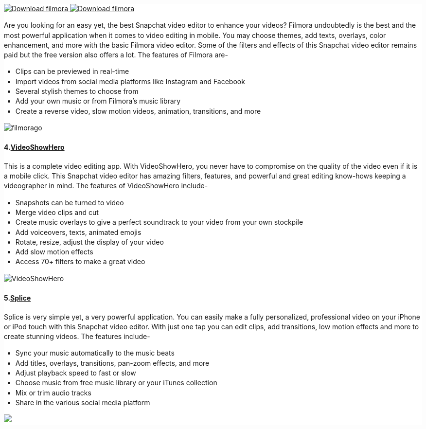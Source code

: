 [![Download filmora](https://images.wondershare.com/filmora/guide/google_play.jpg) ](https://app.adjust.com/w06dr6m%5F19za1f6) [![Download filmora](https://images.wondershare.com/filmora/guide/apple_store.jpg)](https://app.adjust.com/w06dr6m%5F19za1f6)

Are you looking for an easy yet, the best Snapchat video editor to enhance your videos? Filmora undoubtedly is the best and the most powerful application when it comes to video editing in mobile. You may choose themes, add texts, overlays, color enhancement, and more with the basic Filmora video editor. Some of the filters and effects of this Snapchat video editor remains paid but the free version also offers a lot. The features of Filmora are-

* Clips can be previewed in real-time
* Import videos from social media platforms like Instagram and Facebook
* Several stylish themes to choose from
* Add your own music or from Filmora’s music library
* Create a reverse video, slow motion videos, animation, transitions, and more

![filmorago](https://images.wondershare.com/filmora/article-images/filmorago.JPG)

#### 4.[VideoShowHero](https://itunes.apple.com/us/app/videoshowhero-video-editor/id1195754388?mt=8)

This is a complete video editing app. With VideoShowHero, you never have to compromise on the quality of the video even if it is a mobile click. This Snapchat video editor has amazing filters, features, and powerful and great editing know-hows keeping a videographer in mind. The features of VideoShowHero include-

* Snapshots can be turned to video
* Merge video clips and cut
* Create music overlays to give a perfect soundtrack to your video from your own stockpile
* Add voiceovers, texts, animated emojis
* Rotate, resize, adjust the display of your video
* Add slow motion effects
* Access 70+ filters to make a great video

![VideoShowHero](https://images.wondershare.com/filmora/article-images/VideoShowHero.JPG)

#### 5.[Splice](https://itunes.apple.com/app/apple-store/id409838725?mt=8)

Splice is very simple yet, a very powerful application. You can easily make a fully personalized, professional video on your iPhone or iPod touch with this Snapchat video editor. With just one tap you can edit clips, add transitions, low motion effects and more to create stunning videos. The features include-

* Sync your music automatically to the music beats
* Add titles, overlays, transitions, pan-zoom effects, and more
* Adjust playback speed to fast or slow
* Choose music from free music library or your iTunes collection
* Mix or trim audio tracks
* Share in the various social media platform


<a href="https://estore.winxdvd.com/order/checkout.php?PRODS=12653853&QTY=1&AFFILIATE=108875&CART=1"><img src="https://secure.avangate.com/images/merchant/bcb41ccdc4363c6848a1d760f26c28a0/products/14_videoproc-converter-ai-box.png" border="0"></a>
